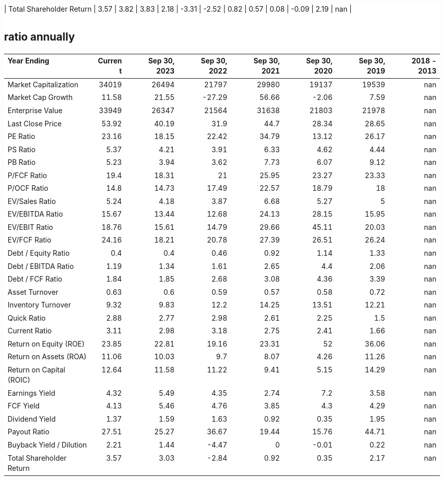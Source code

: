 | Total Shareholder Return |      3.57 |           3.82 |           3.83 |           2.18 |          -3.31 |          -2.52 |           0.82 |           0.57 |           0.08 |          -0.09 |           2.19 |           nan |

## ratio annually
| Year Ending              |   Current |   Sep 30, 2023 |   Sep 30, 2022 |   Sep 30, 2021 |   Sep 30, 2020 |   Sep 30, 2019 |   2018 - 2013 |
|:-------------------------|----------:|---------------:|---------------:|---------------:|---------------:|---------------:|--------------:|
| Market Capitalization    |  34019    |       26494    |       21797    |       29980    |       19137    |       19539    |           nan |
| Market Cap Growth        |     11.58 |          21.55 |         -27.29 |          56.66 |          -2.06 |           7.59 |           nan |
| Enterprise Value         |  33949    |       26347    |       21564    |       31638    |       21803    |       21978    |           nan |
| Last Close Price         |     53.92 |          40.19 |          31.9  |          44.7  |          28.34 |          28.65 |           nan |
| PE Ratio                 |     23.16 |          18.15 |          22.42 |          34.79 |          13.12 |          26.17 |           nan |
| PS Ratio                 |      5.37 |           4.21 |           3.91 |           6.33 |           4.62 |           4.44 |           nan |
| PB Ratio                 |      5.23 |           3.94 |           3.62 |           7.73 |           6.07 |           9.12 |           nan |
| P/FCF Ratio              |     19.4  |          18.31 |          21    |          25.95 |          23.27 |          23.33 |           nan |
| P/OCF Ratio              |     14.8  |          14.73 |          17.49 |          22.57 |          18.79 |          18    |           nan |
| EV/Sales Ratio           |      5.24 |           4.18 |           3.87 |           6.68 |           5.27 |           5    |           nan |
| EV/EBITDA Ratio          |     15.67 |          13.44 |          12.68 |          24.13 |          28.15 |          15.95 |           nan |
| EV/EBIT Ratio            |     18.76 |          15.61 |          14.79 |          29.66 |          45.11 |          20.03 |           nan |
| EV/FCF Ratio             |     24.16 |          18.21 |          20.78 |          27.39 |          26.51 |          26.24 |           nan |
| Debt / Equity Ratio      |      0.4  |           0.4  |           0.46 |           0.92 |           1.14 |           1.33 |           nan |
| Debt / EBITDA Ratio      |      1.19 |           1.34 |           1.61 |           2.65 |           4.4  |           2.06 |           nan |
| Debt / FCF Ratio         |      1.84 |           1.85 |           2.68 |           3.08 |           4.36 |           3.39 |           nan |
| Asset Turnover           |      0.63 |           0.6  |           0.59 |           0.57 |           0.58 |           0.72 |           nan |
| Inventory Turnover       |      9.32 |           9.83 |          12.2  |          14.25 |          13.51 |          12.21 |           nan |
| Quick Ratio              |      2.88 |           2.77 |           2.98 |           2.61 |           2.25 |           1.5  |           nan |
| Current Ratio            |      3.11 |           2.98 |           3.18 |           2.75 |           2.41 |           1.66 |           nan |
| Return on Equity (ROE)   |     23.85 |          22.81 |          19.16 |          23.31 |          52    |          36.06 |           nan |
| Return on Assets (ROA)   |     11.06 |          10.03 |           9.7  |           8.07 |           4.26 |          11.26 |           nan |
| Return on Capital (ROIC) |     12.64 |          11.58 |          11.22 |           9.41 |           5.15 |          14.29 |           nan |
| Earnings Yield           |      4.32 |           5.49 |           4.35 |           2.74 |           7.2  |           3.58 |           nan |
| FCF Yield                |      4.13 |           5.46 |           4.76 |           3.85 |           4.3  |           4.29 |           nan |
| Dividend Yield           |      1.37 |           1.59 |           1.63 |           0.92 |           0.35 |           1.95 |           nan |
| Payout Ratio             |     27.51 |          25.27 |          36.67 |          19.44 |          15.76 |          44.71 |           nan |
| Buyback Yield / Dilution |      2.21 |           1.44 |          -4.47 |           0    |          -0.01 |           0.22 |           nan |
| Total Shareholder Return |      3.57 |           3.03 |          -2.84 |           0.92 |           0.35 |           2.17 |           nan |
